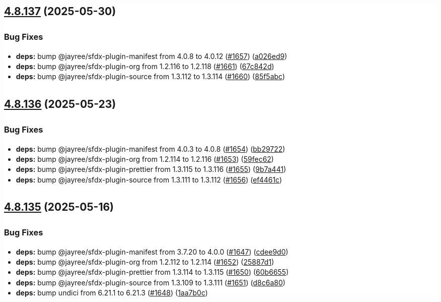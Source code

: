 ## [4.8.137](https://github.com/jayree/sfdx-jayree-plugin/compare/v4.8.136...v4.8.137) (2025-05-30)


### Bug Fixes

* **deps:** bump @jayree/sfdx-plugin-manifest from 4.0.8 to 4.0.12 ([#1657](https://github.com/jayree/sfdx-jayree-plugin/issues/1657)) ([a026ed9](https://github.com/jayree/sfdx-jayree-plugin/commit/a026ed91bfe08ff76ef2354f046c7f9021681f1f))
* **deps:** bump @jayree/sfdx-plugin-org from 1.2.116 to 1.2.118 ([#1661](https://github.com/jayree/sfdx-jayree-plugin/issues/1661)) ([67c842d](https://github.com/jayree/sfdx-jayree-plugin/commit/67c842dc35ad6110f7aec1e1e61b81f530e0e821))
* **deps:** bump @jayree/sfdx-plugin-source from 1.3.112 to 1.3.114 ([#1660](https://github.com/jayree/sfdx-jayree-plugin/issues/1660)) ([85f5abc](https://github.com/jayree/sfdx-jayree-plugin/commit/85f5abc5bfd5eaccdea1c14fd4719ac0220e46d8))

## [4.8.136](https://github.com/jayree/sfdx-jayree-plugin/compare/v4.8.135...v4.8.136) (2025-05-23)


### Bug Fixes

* **deps:** bump @jayree/sfdx-plugin-manifest from 4.0.3 to 4.0.8 ([#1654](https://github.com/jayree/sfdx-jayree-plugin/issues/1654)) ([bb29722](https://github.com/jayree/sfdx-jayree-plugin/commit/bb29722fa842f8b4d6d66db04b355c95ab782657))
* **deps:** bump @jayree/sfdx-plugin-org from 1.2.114 to 1.2.116 ([#1653](https://github.com/jayree/sfdx-jayree-plugin/issues/1653)) ([59fec62](https://github.com/jayree/sfdx-jayree-plugin/commit/59fec62cf89deb6a77965835a368be561198f768))
* **deps:** bump @jayree/sfdx-plugin-prettier from 1.3.115 to 1.3.116 ([#1655](https://github.com/jayree/sfdx-jayree-plugin/issues/1655)) ([9b7a441](https://github.com/jayree/sfdx-jayree-plugin/commit/9b7a44164e29ca66b0ada9de887bcd48256c0d5b))
* **deps:** bump @jayree/sfdx-plugin-source from 1.3.111 to 1.3.112 ([#1656](https://github.com/jayree/sfdx-jayree-plugin/issues/1656)) ([ef4461c](https://github.com/jayree/sfdx-jayree-plugin/commit/ef4461c073763e2377c9091dc1cfe97f249903ee))

## [4.8.135](https://github.com/jayree/sfdx-jayree-plugin/compare/v4.8.134...v4.8.135) (2025-05-16)


### Bug Fixes

* **deps:** bump @jayree/sfdx-plugin-manifest from 3.7.20 to 4.0.0 ([#1647](https://github.com/jayree/sfdx-jayree-plugin/issues/1647)) ([cdee9d0](https://github.com/jayree/sfdx-jayree-plugin/commit/cdee9d05befe0624be1ea700622f025fb8754b97))
* **deps:** bump @jayree/sfdx-plugin-org from 1.2.112 to 1.2.114 ([#1652](https://github.com/jayree/sfdx-jayree-plugin/issues/1652)) ([25887d1](https://github.com/jayree/sfdx-jayree-plugin/commit/25887d119009217ceda8e92bb1e2ba5a4051d062))
* **deps:** bump @jayree/sfdx-plugin-prettier from 1.3.114 to 1.3.115 ([#1650](https://github.com/jayree/sfdx-jayree-plugin/issues/1650)) ([60b6655](https://github.com/jayree/sfdx-jayree-plugin/commit/60b6655f1f2560420020d5d4a861e2d0ddf8f636))
* **deps:** bump @jayree/sfdx-plugin-source from 1.3.109 to 1.3.111 ([#1651](https://github.com/jayree/sfdx-jayree-plugin/issues/1651)) ([d8c6a80](https://github.com/jayree/sfdx-jayree-plugin/commit/d8c6a809e4be21f9504138388a5eefd2255fd9c3))
* **deps:** bump undici from 6.21.1 to 6.21.3 ([#1648](https://github.com/jayree/sfdx-jayree-plugin/issues/1648)) ([1aa7b0c](https://github.com/jayree/sfdx-jayree-plugin/commit/1aa7b0cf8371c80b20fff4a8ba2ada1dee2b3500))
